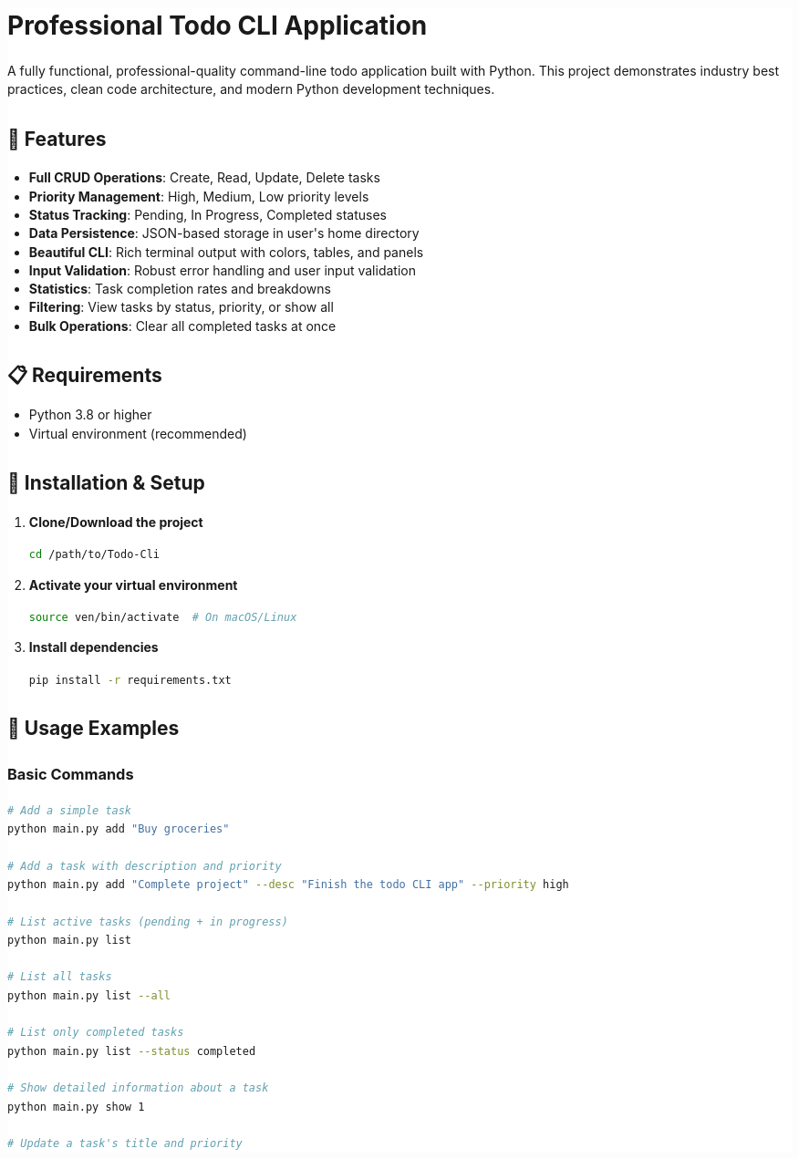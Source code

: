 # Professional Todo CLI Application

A fully functional, professional-quality command-line todo application built with Python. This project demonstrates industry best practices, clean code architecture, and modern Python development techniques.

## 🌟 Features

- **Full CRUD Operations**: Create, Read, Update, Delete tasks
- **Priority Management**: High, Medium, Low priority levels
- **Status Tracking**: Pending, In Progress, Completed statuses
- **Data Persistence**: JSON-based storage in user's home directory
- **Beautiful CLI**: Rich terminal output with colors, tables, and panels
- **Input Validation**: Robust error handling and user input validation
- **Statistics**: Task completion rates and breakdowns
- **Filtering**: View tasks by status, priority, or show all
- **Bulk Operations**: Clear all completed tasks at once

## 📋 Requirements

- Python 3.8 or higher
- Virtual environment (recommended)

## 🚀 Installation & Setup

1. **Clone/Download the project**
   ```bash
   cd /path/to/Todo-Cli
   ```

2. **Activate your virtual environment**
   ```bash
   source ven/bin/activate  # On macOS/Linux
   ```

3. **Install dependencies**
   ```bash
   pip install -r requirements.txt
   ```

## 📖 Usage Examples

### Basic Commands

```bash
# Add a simple task
python main.py add "Buy groceries"

# Add a task with description and priority
python main.py add "Complete project" --desc "Finish the todo CLI app" --priority high

# List active tasks (pending + in progress)
python main.py list

# List all tasks
python main.py list --all

# List only completed tasks
python main.py list --status completed

# Show detailed information about a task
python main.py show 1

# Update a task's title and priority
```